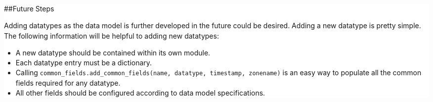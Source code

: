 ##Future Steps

Adding datatypes as the data model is further developed in the future could be desired. Adding a new datatype is pretty simple. The following information will be helpful to adding new datatypes:
- A new datatype should be contained within its own module.
- Each datatype entry must be a dictionary.
- Calling `common_fields.add_common_fields(name, datatype, timestamp, zonename)` is an easy way to populate all the common fields required for any datatype.
- All other fields should be configured according to data model specifications. 

